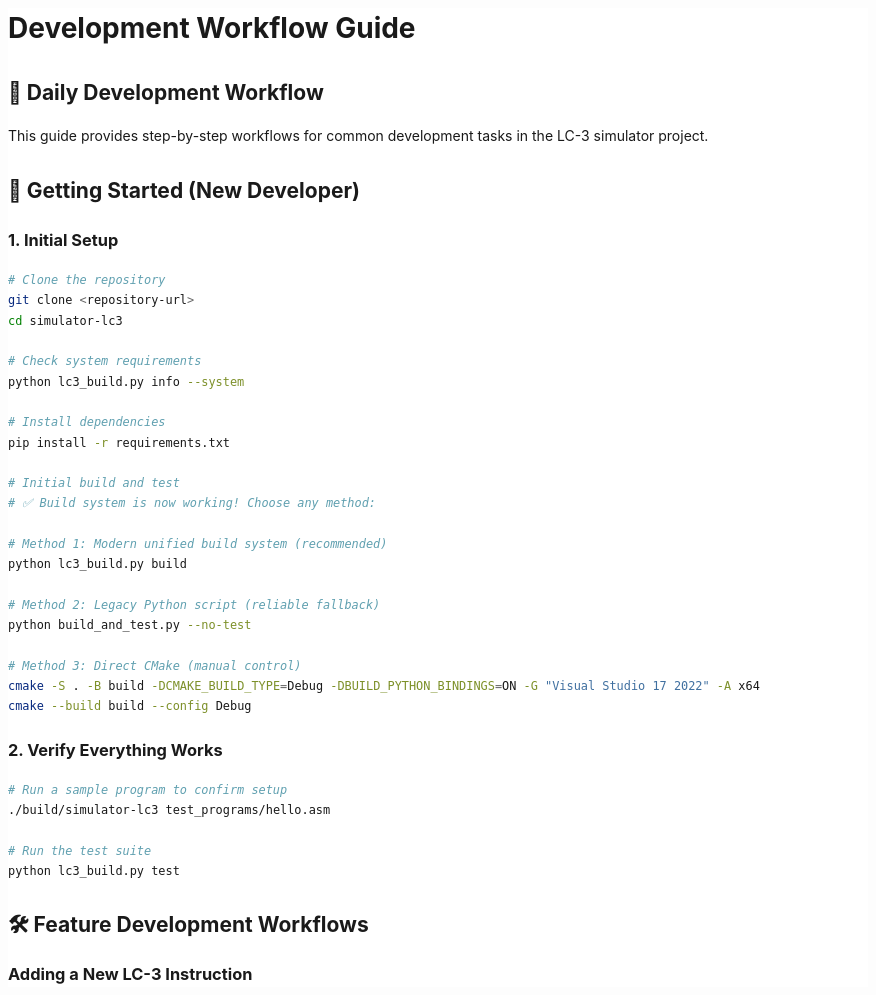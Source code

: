 # Development Workflow Guide

## 🔄 Daily Development Workflow

This guide provides step-by-step workflows for common development tasks in the LC-3 simulator project.

## 🚀 Getting Started (New Developer)

### 1. Initial Setup
```bash
# Clone the repository
git clone <repository-url>
cd simulator-lc3

# Check system requirements
python lc3_build.py info --system

# Install dependencies
pip install -r requirements.txt

# Initial build and test
# ✅ Build system is now working! Choose any method:

# Method 1: Modern unified build system (recommended)
python lc3_build.py build

# Method 2: Legacy Python script (reliable fallback)
python build_and_test.py --no-test

# Method 3: Direct CMake (manual control)
cmake -S . -B build -DCMAKE_BUILD_TYPE=Debug -DBUILD_PYTHON_BINDINGS=ON -G "Visual Studio 17 2022" -A x64
cmake --build build --config Debug
```

### 2. Verify Everything Works
```bash
# Run a sample program to confirm setup
./build/simulator-lc3 test_programs/hello.asm

# Run the test suite
python lc3_build.py test
```

## 🛠️ Feature Development Workflows

### Adding a New LC-3 Instruction
